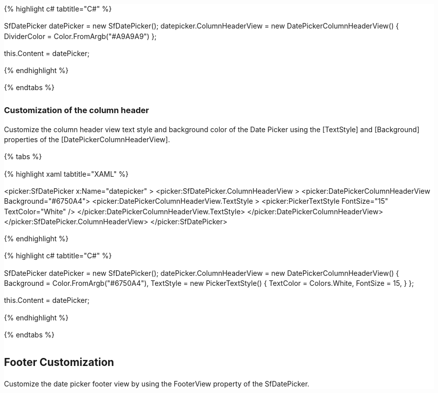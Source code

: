 {% highlight c# tabtitle="C#" %}

SfDatePicker datePicker = new SfDatePicker();
datepicker.ColumnHeaderView = new DatePickerColumnHeaderView()
{
    DividerColor = Color.FromArgb("#A9A9A9")
};

this.Content = datePicker;

{% endhighlight %}

{% endtabs %}

### Customization of the column header

Customize the column header view text style and background color of the Date Picker using the [TextStyle] and [Background] properties of the [DatePickerColumnHeaderView].

{% tabs %}

{% highlight xaml tabtitle="XAML" %}

<picker:SfDatePicker x:Name="datepicker" >
    <picker:SfDatePicker.ColumnHeaderView >
        <picker:DatePickerColumnHeaderView Background="#6750A4">
            <picker:DatePickerColumnHeaderView.TextStyle >
                <picker:PickerTextStyle FontSize="15" TextColor="White" />
            </picker:DatePickerColumnHeaderView.TextStyle>
        </picker:DatePickerColumnHeaderView>
    </picker:SfDatePicker.ColumnHeaderView>
</picker:SfDatePicker>

{% endhighlight %}

{% highlight c# tabtitle="C#" %}

SfDatePicker datePicker = new SfDatePicker();
datePicker.ColumnHeaderView = new DatePickerColumnHeaderView()
{
    Background = Color.FromArgb("#6750A4"),
    TextStyle = new PickerTextStyle()
    {
        TextColor = Colors.White,
        FontSize = 15,
    }
};

this.Content = datePicker;

{% endhighlight %}

{% endtabs %}

## Footer Customization

Customize the date picker footer view by using the FooterView property of the SfDatePicker.
